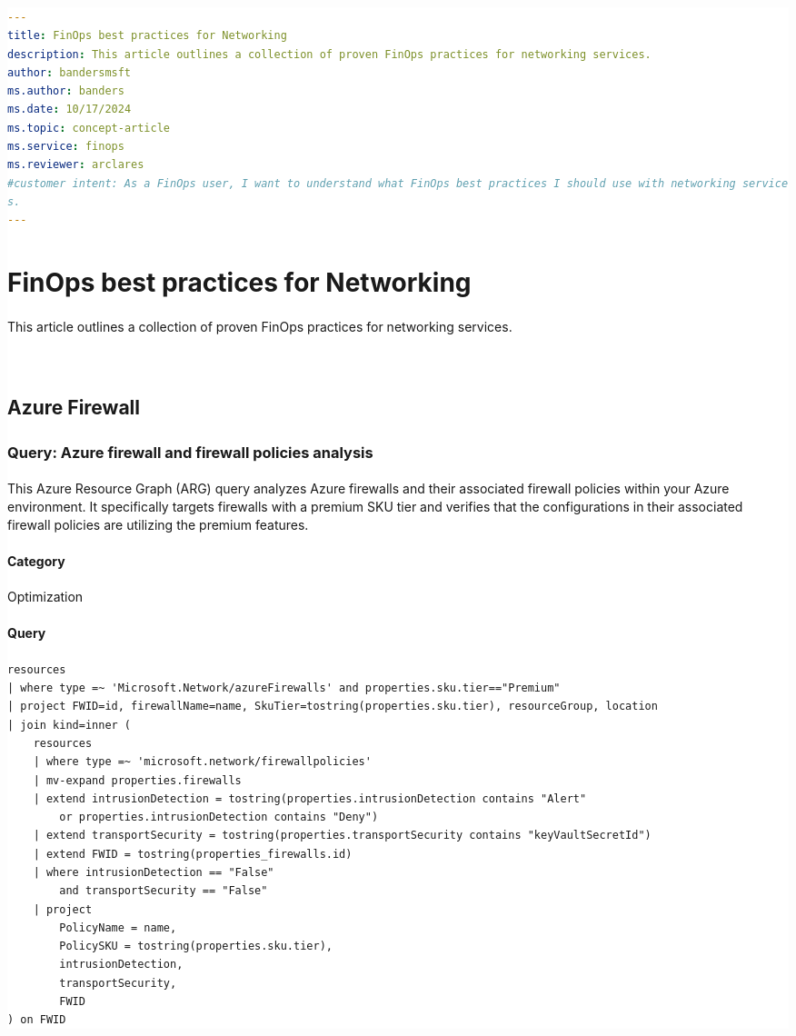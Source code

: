 ```yaml
---
title: FinOps best practices for Networking
description: This article outlines a collection of proven FinOps practices for networking services.
author: bandersmsft
ms.author: banders
ms.date: 10/17/2024
ms.topic: concept-article
ms.service: finops
ms.reviewer: arclares
#customer intent: As a FinOps user, I want to understand what FinOps best practices I should use with networking services.
---
```



# FinOps best practices for Networking

This article outlines a collection of proven FinOps practices for networking services.

<br>

## Azure Firewall

### Query: Azure firewall and firewall policies analysis

This Azure Resource Graph (ARG) query analyzes Azure firewalls and their associated firewall policies within your Azure environment. It specifically targets firewalls with a premium SKU tier and verifies that the configurations in their associated firewall policies are utilizing the premium features.

<h4>Category</h4>

Optimization

<h4>Query</h4>

```kql
resources 
| where type =~ 'Microsoft.Network/azureFirewalls' and properties.sku.tier=="Premium"
| project FWID=id, firewallName=name, SkuTier=tostring(properties.sku.tier), resourceGroup, location
| join kind=inner (
    resources
    | where type =~ 'microsoft.network/firewallpolicies'
    | mv-expand properties.firewalls
    | extend intrusionDetection = tostring(properties.intrusionDetection contains "Alert"
        or properties.intrusionDetection contains "Deny")
    | extend transportSecurity = tostring(properties.transportSecurity contains "keyVaultSecretId")
    | extend FWID = tostring(properties_firewalls.id)
    | where intrusionDetection == "False"
        and transportSecurity == "False"
    | project
        PolicyName = name,
        PolicySKU = tostring(properties.sku.tier),
        intrusionDetection,
        transportSecurity,
        FWID
) on FWID
```
